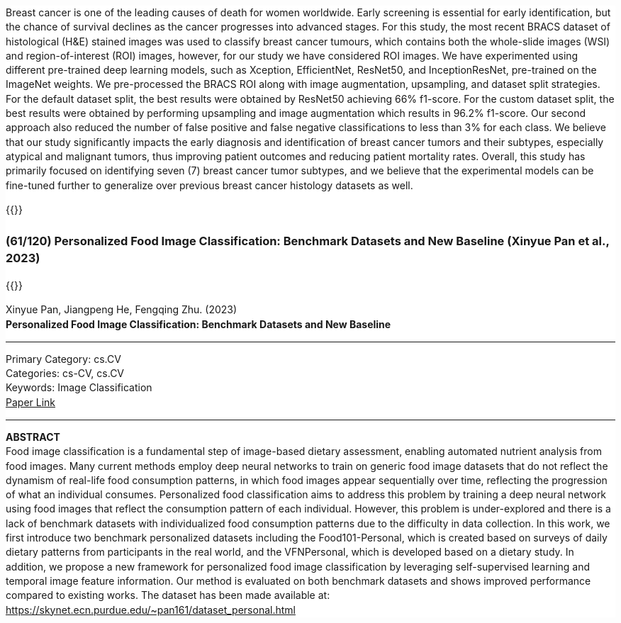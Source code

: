 Breast cancer is one of the leading causes of death for women worldwide. Early screening is essential for early identification, but the chance of survival declines as the cancer progresses into advanced stages. For this study, the most recent BRACS dataset of histological (H\&E) stained images was used to classify breast cancer tumours, which contains both the whole-slide images (WSI) and region-of-interest (ROI) images, however, for our study we have considered ROI images. We have experimented using different pre-trained deep learning models, such as Xception, EfficientNet, ResNet50, and InceptionResNet, pre-trained on the ImageNet weights. We pre-processed the BRACS ROI along with image augmentation, upsampling, and dataset split strategies. For the default dataset split, the best results were obtained by ResNet50 achieving 66\% f1-score. For the custom dataset split, the best results were obtained by performing upsampling and image augmentation which results in 96.2\% f1-score. Our second approach also reduced the number of false positive and false negative classifications to less than 3\% for each class. We believe that our study significantly impacts the early diagnosis and identification of breast cancer tumors and their subtypes, especially atypical and malignant tumors, thus improving patient outcomes and reducing patient mortality rates. Overall, this study has primarily focused on identifying seven (7) breast cancer tumor subtypes, and we believe that the experimental models can be fine-tuned further to generalize over previous breast cancer histology datasets as well.

{{</citation>}}


### (61/120) Personalized Food Image Classification: Benchmark Datasets and New Baseline (Xinyue Pan et al., 2023)

{{<citation>}}

Xinyue Pan, Jiangpeng He, Fengqing Zhu. (2023)  
**Personalized Food Image Classification: Benchmark Datasets and New Baseline**  

---
Primary Category: cs.CV  
Categories: cs-CV, cs.CV  
Keywords: Image Classification  
[Paper Link](http://arxiv.org/abs/2309.08744v1)  

---


**ABSTRACT**  
Food image classification is a fundamental step of image-based dietary assessment, enabling automated nutrient analysis from food images. Many current methods employ deep neural networks to train on generic food image datasets that do not reflect the dynamism of real-life food consumption patterns, in which food images appear sequentially over time, reflecting the progression of what an individual consumes. Personalized food classification aims to address this problem by training a deep neural network using food images that reflect the consumption pattern of each individual. However, this problem is under-explored and there is a lack of benchmark datasets with individualized food consumption patterns due to the difficulty in data collection. In this work, we first introduce two benchmark personalized datasets including the Food101-Personal, which is created based on surveys of daily dietary patterns from participants in the real world, and the VFNPersonal, which is developed based on a dietary study. In addition, we propose a new framework for personalized food image classification by leveraging self-supervised learning and temporal image feature information. Our method is evaluated on both benchmark datasets and shows improved performance compared to existing works. The dataset has been made available at: https://skynet.ecn.purdue.edu/~pan161/dataset_personal.html
